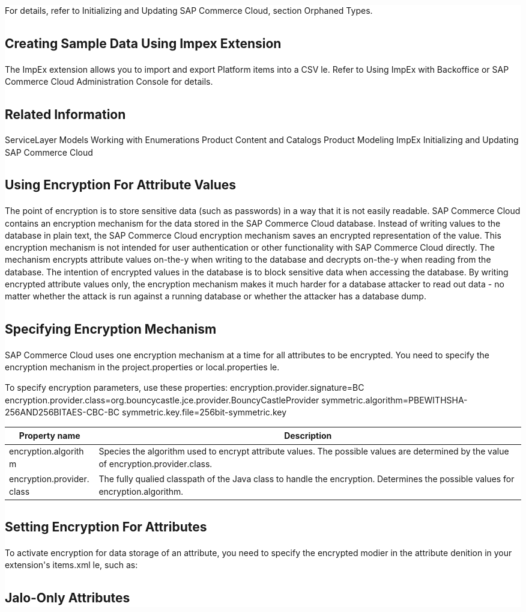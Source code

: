 For details, refer to Initializing and Updating SAP Commerce Cloud, section Orphaned Types.

## Creating Sample Data Using Impex Extension

The ImpEx extension allows you to import and export Platform items into a CSV le. Refer to Using ImpEx with Backoffice or SAP Commerce Cloud Administration Console for details.

## Related Information

ServiceLayer Models Working with Enumerations Product Content and Catalogs Product Modeling ImpEx Initializing and Updating SAP Commerce Cloud

## Using Encryption For Attribute Values

The point of encryption is to store sensitive data (such as passwords) in a way that it is not easily readable. SAP Commerce Cloud contains an encryption mechanism for the data stored in the SAP Commerce Cloud database. Instead of writing values to the database in plain text, the SAP Commerce Cloud encryption mechanism saves an encrypted representation of the value. This encryption mechanism is not intended for user authentication or other functionality with SAP Commerce Cloud directly. The mechanism encrypts attribute values on-the-y when writing to the database and decrypts on-the-y when reading from the database. The intention of encrypted values in the database is to block sensitive data when accessing the database. By writing encrypted attribute values only, the encryption mechanism makes it much harder for a database attacker to read out data - no matter whether the attack is run against a running database or whether the attacker has a database dump.

## Specifying Encryption Mechanism

SAP Commerce Cloud uses one encryption mechanism at a time for all attributes to be encrypted. You need to specify the encryption mechanism in the project.properties or local.properties le.

To specify encryption parameters, use these properties:
encryption.provider.signature=BC encryption.provider.class=org.bouncycastle.jce.provider.BouncyCastleProvider symmetric.algorithm=PBEWITHSHA-256AND256BITAES-CBC-BC symmetric.key.file=256bit-symmetric.key

| Property name             | Description                                                                                                                           |
|---------------------------|---------------------------------------------------------------------------------------------------------------------------------------|
| encryption.algorithm      | Species the algorithm used to encrypt attribute values. The possible values are determined by the value of encryption.provider.class. |
| encryption.provider.class | The fully qualied classpath of the Java class to handle the encryption. Determines the possible values for encryption.algorithm.      |

## Setting Encryption For Attributes

To activate encryption for data storage of an attribute, you need to specify the encrypted modier in the attribute denition in your extension's items.xml le, such as:
<attribute qualifier="number" autocreate="true" type="java.lang.String"> <persistence type="property"/> <modifiers optional="false" encrypted="true"/> </attribute>

## Jalo-Only Attributes
